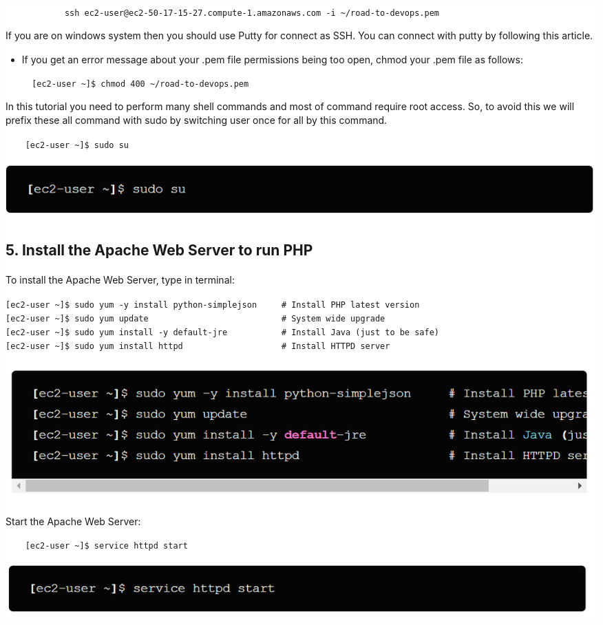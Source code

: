                 ssh ec2-user@ec2-50-17-15-27.compute-1.amazonaws.com -i ~/road-to-devops.pem

If you are on windows system then you should use Putty for connect as SSH. You can connect with putty by following this article.
- If you get an error message about your .pem file permissions being too open, chmod your .pem file as follows:

        [ec2-user ~]$ chmod 400 ~/road-to-devops.pem

In this tutorial you need to perform many shell commands and most of command require root access. So, to avoid this we will prefix these all command with sudo by switching user once for all by this command.

        [ec2-user ~]$ sudo su

![](Images/w6.png)

## 5. Install the Apache Web Server to run PHP

To install the Apache Web Server, type in terminal:
```
[ec2-user ~]$ sudo yum -y install python-simplejson     # Install PHP latest version
[ec2-user ~]$ sudo yum update                           # System wide upgrade
[ec2-user ~]$ sudo yum install -y default-jre           # Install Java (just to be safe)
[ec2-user ~]$ sudo yum install httpd                    # Install HTTPD server
```
![](Images/w7.png)

Start the Apache Web Server:

        [ec2-user ~]$ service httpd start

![](Images/w8.png)
